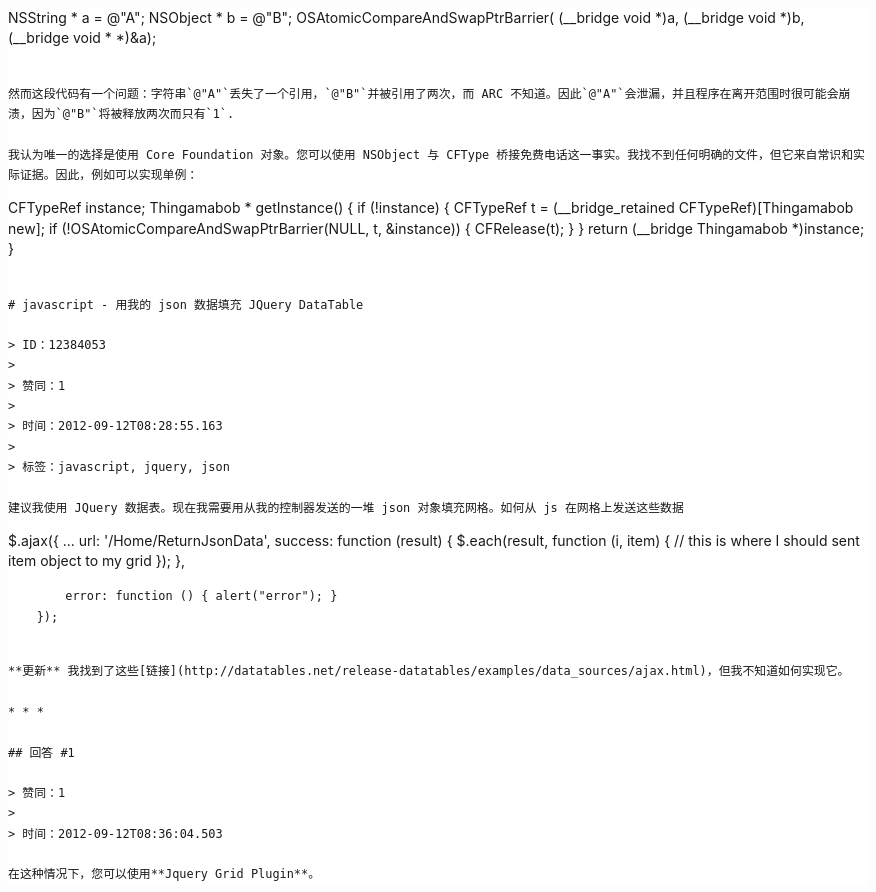 NSString * a = @"A";
NSObject * b = @"B";
OSAtomicCompareAndSwapPtrBarrier(
    (__bridge void *)a,
    (__bridge void *)b,
    (__bridge void * *)&a); 
```

然而这段代码有一个问题：字符串`@"A"`丢失了一个引用，`@"B"`并被引用了两次，而 ARC 不知道。因此`@"A"`会泄漏，并且程序在离开范围时很可能会崩溃，因为`@"B"`将被释放两次而只有`1`.

我认为唯一的选择是使用 Core Foundation 对象。您可以使用 NSObject 与 CFType 桥接免费电话这一事实。我找不到任何明确的文件，但它来自常识和实际证据。因此，例如可以实现单例：

```
CFTypeRef instance;
Thingamabob * getInstance() {
  if (!instance) {
    CFTypeRef t = (__bridge_retained CFTypeRef)[Thingamabob new];
    if (!OSAtomicCompareAndSwapPtrBarrier(NULL, t, &instance)) {
      CFRelease(t);
    }
  }
  return (__bridge Thingamabob *)instance;
} 
```

# javascript - 用我的 json 数据填充 JQuery DataTable

> ID：12384053
> 
> 赞同：1
> 
> 时间：2012-09-12T08:28:55.163
> 
> 标签：javascript, jquery, json

建议我使用 JQuery 数据表。现在我需要用从我的控制器发送的一堆 json 对象填充网格。如何从 js 在网格上发送这些数据

```
$.ajax({
            ...
            url: '/Home/ReturnJsonData',
            success: function (result) {
                $.each(result, function (i, item) {
                    // this is where I should sent item object to my grid
                });
            },

            error: function () { alert("error"); }
        }); 
```

**更新** 我找到了这些[链接](http://datatables.net/release-datatables/examples/data_sources/ajax.html)，但我不知道如何实现它。

* * *

## 回答 #1

> 赞同：1
> 
> 时间：2012-09-12T08:36:04.503

在这种情况下，您可以使用**Jquery Grid Plugin**。
```